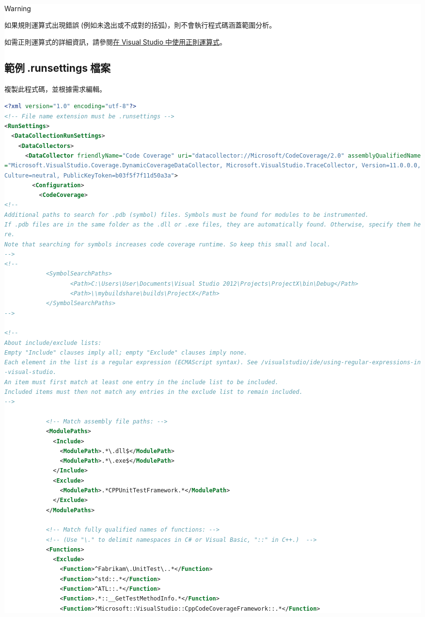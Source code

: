 > [!WARNING]
> 如果規則運算式出現錯誤 (例如未逸出或不成對的括弧)，則不會執行程式碼涵蓋範圍分析。

如需正則運算式的詳細資訊，請參閱[在 Visual Studio 中使用正則運算式](../ide/using-regular-expressions-in-visual-studio.md)。

## <a name="sample-runsettings-file"></a>範例 .runsettings 檔案

複製此程式碼，並根據需求編輯。

```xml
<?xml version="1.0" encoding="utf-8"?>
<!-- File name extension must be .runsettings -->
<RunSettings>
  <DataCollectionRunSettings>
    <DataCollectors>
      <DataCollector friendlyName="Code Coverage" uri="datacollector://Microsoft/CodeCoverage/2.0" assemblyQualifiedName="Microsoft.VisualStudio.Coverage.DynamicCoverageDataCollector, Microsoft.VisualStudio.TraceCollector, Version=11.0.0.0, Culture=neutral, PublicKeyToken=b03f5f7f11d50a3a">
        <Configuration>
          <CodeCoverage>
<!--
Additional paths to search for .pdb (symbol) files. Symbols must be found for modules to be instrumented.
If .pdb files are in the same folder as the .dll or .exe files, they are automatically found. Otherwise, specify them here.
Note that searching for symbols increases code coverage runtime. So keep this small and local.
-->
<!--
            <SymbolSearchPaths>
                   <Path>C:\Users\User\Documents\Visual Studio 2012\Projects\ProjectX\bin\Debug</Path>
                   <Path>\\mybuildshare\builds\ProjectX</Path>
            </SymbolSearchPaths>
-->

<!--
About include/exclude lists:
Empty "Include" clauses imply all; empty "Exclude" clauses imply none.
Each element in the list is a regular expression (ECMAScript syntax). See /visualstudio/ide/using-regular-expressions-in-visual-studio.
An item must first match at least one entry in the include list to be included.
Included items must then not match any entries in the exclude list to remain included.
-->

            <!-- Match assembly file paths: -->
            <ModulePaths>
              <Include>
                <ModulePath>.*\.dll$</ModulePath>
                <ModulePath>.*\.exe$</ModulePath>
              </Include>
              <Exclude>
                <ModulePath>.*CPPUnitTestFramework.*</ModulePath>
              </Exclude>
            </ModulePaths>

            <!-- Match fully qualified names of functions: -->
            <!-- (Use "\." to delimit namespaces in C# or Visual Basic, "::" in C++.)  -->
            <Functions>
              <Exclude>
                <Function>^Fabrikam\.UnitTest\..*</Function>
                <Function>^std::.*</Function>
                <Function>^ATL::.*</Function>
                <Function>.*::__GetTestMethodInfo.*</Function>
                <Function>^Microsoft::VisualStudio::CppCodeCoverageFramework::.*</Function>
```